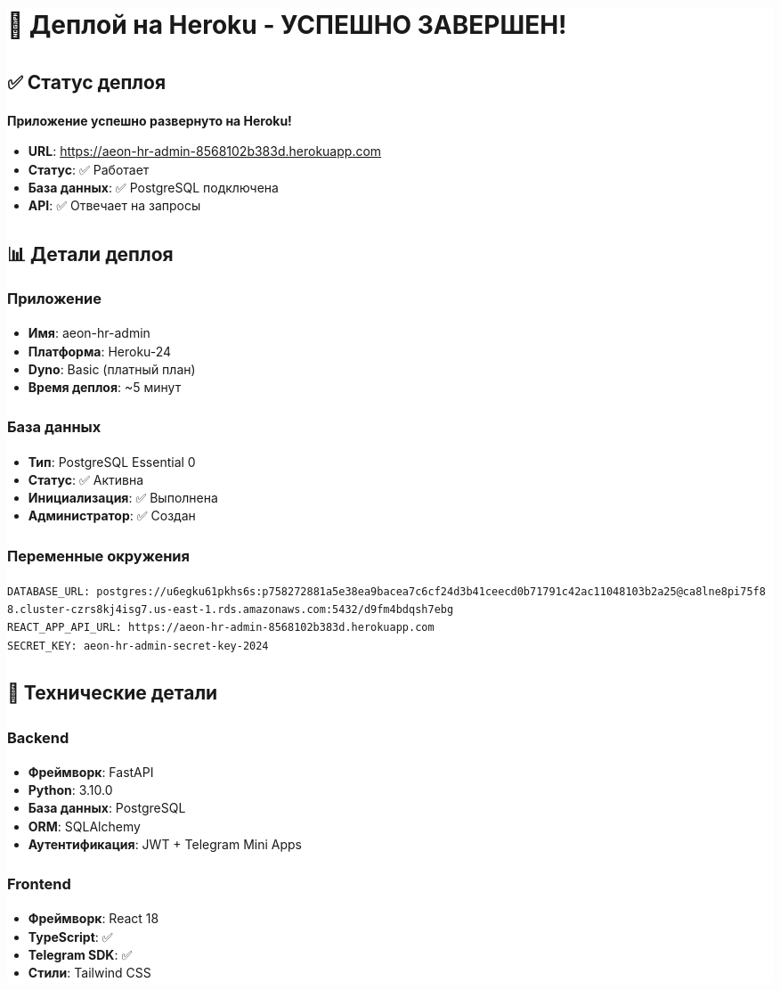 # 🎉 Деплой на Heroku - УСПЕШНО ЗАВЕРШЕН!

## ✅ Статус деплоя

**Приложение успешно развернуто на Heroku!**

- **URL**: https://aeon-hr-admin-8568102b383d.herokuapp.com
- **Статус**: ✅ Работает
- **База данных**: ✅ PostgreSQL подключена
- **API**: ✅ Отвечает на запросы

## 📊 Детали деплоя

### Приложение
- **Имя**: aeon-hr-admin
- **Платформа**: Heroku-24
- **Dyno**: Basic (платный план)
- **Время деплоя**: ~5 минут

### База данных
- **Тип**: PostgreSQL Essential 0
- **Статус**: ✅ Активна
- **Инициализация**: ✅ Выполнена
- **Администратор**: ✅ Создан

### Переменные окружения
```bash
DATABASE_URL: postgres://u6egku61pkhs6s:p758272881a5e38ea9bacea7c6cf24d3b41ceecd0b71791c42ac11048103b2a25@ca8lne8pi75f88.cluster-czrs8kj4isg7.us-east-1.rds.amazonaws.com:5432/d9fm4bdqsh7ebg
REACT_APP_API_URL: https://aeon-hr-admin-8568102b383d.herokuapp.com
SECRET_KEY: aeon-hr-admin-secret-key-2024
```

## 🔧 Технические детали

### Backend
- **Фреймворк**: FastAPI
- **Python**: 3.10.0
- **База данных**: PostgreSQL
- **ORM**: SQLAlchemy
- **Аутентификация**: JWT + Telegram Mini Apps

### Frontend
- **Фреймворк**: React 18
- **TypeScript**: ✅
- **Telegram SDK**: ✅
- **Стили**: Tailwind CSS
